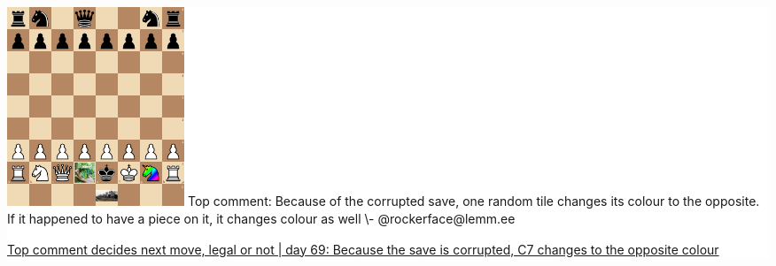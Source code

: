 <img src=main_images/day68.png width=200 />  
Top comment:  
Because of the corrupted save, one random tile changes its colour to the opposite. If it happened to have a piece on it, it changes colour as well  
\- @rockerface@lemm.ee  

[Top comment decides next move, legal or not | day 69: Because the save is corrupted, C7 changes to the opposite colour](https://sopuli.xyz/post/6490532)  